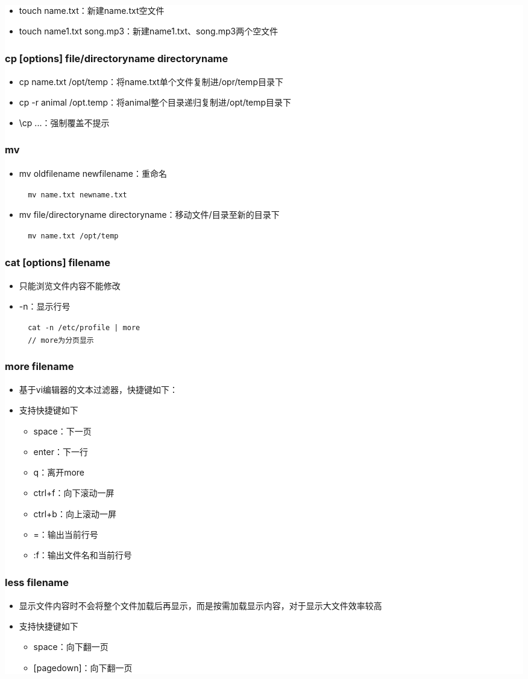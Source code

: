 - touch name.txt：新建name.txt空文件

- touch name1.txt song.mp3：新建name1.txt、song.mp3两个空文件

### cp [options] file/directoryname directoryname

- cp name.txt /opt/temp：将name.txt单个文件复制进/opr/temp目录下

- cp -r animal /opt.temp：将animal整个目录递归复制进/opt/temp目录下

- \cp ...：强制覆盖不提示

### mv

- mv oldfilename newfilename：重命名

		mv name.txt newname.txt

- mv file/directoryname directoryname：移动文件/目录至新的目录下

		mv name.txt /opt/temp

### cat [options] filename

- 只能浏览文件内容不能修改

- -n：显示行号

		cat -n /etc/profile | more
		// more为分页显示

### more filename

- 基于vi编辑器的文本过滤器，快捷键如下：

- 支持快捷键如下

	- space：下一页
	
	- enter：下一行
	
	- q：离开more
	
	- ctrl+f：向下滚动一屏
	
	- ctrl+b：向上滚动一屏
	
	- =：输出当前行号
	
	- :f：输出文件名和当前行号

### less filename

- 显示文件内容时不会将整个文件加载后再显示，而是按需加载显示内容，对于显示大文件效率较高

- 支持快捷键如下

	- space：向下翻一页
	
	- [pagedown]：向下翻一页
	